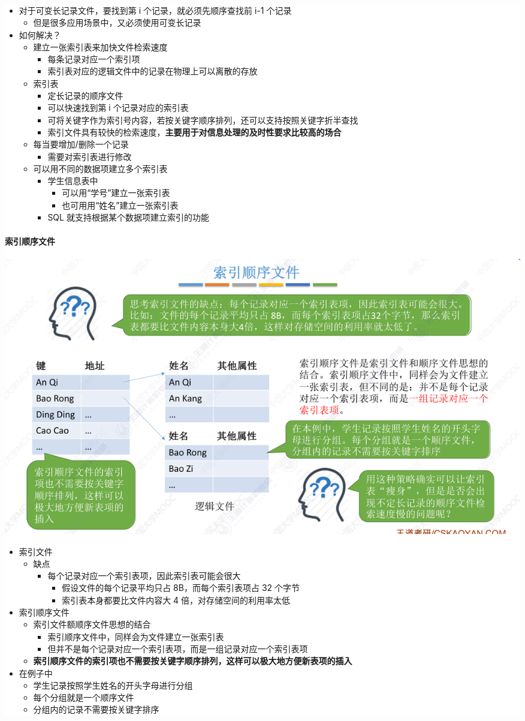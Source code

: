 - 对于可变长记录文件，要找到第 i 个记录，就必须先顺序查找前 i-1 个记录
  - 但是很多应用场景中，又必须使用可变长记录
- 如何解决？
  - 建立一张索引表来加快文件检索速度
    - 每条记录对应一个索引项
    - 索引表对应的逻辑文件中的记录在物理上可以离散的存放
  - 索引表
    - 定长记录的顺序文件
    - 可以快速找到第 i 个记录对应的索引表
    - 可将关键字作为索引号内容，若按关键字顺序排列，还可以支持按照关键字折半查找
    - 索引文件具有较快的检索速度，**主要用于对信息处理的及时性要求比较高的场合**
  - 每当要增加/删除一个记录
    - 需要对索引表进行修改
  - 可以用不同的数据项建立多个索引表
    - 学生信息表中
      - 可以用“学号”建立一张索引表
      - 也可用用“姓名”建立一张索引表
    - SQL 就支持根据某个数据项建立索引的功能

#### 索引顺序文件

![image-20230804180417651](./assets/image-20230804180417651.png)

- 索引文件
  - 缺点
    - 每个记录对应一个索引表项，因此索引表可能会很大
      - 假设文件的每个记录平均只占 8B，而每个索引表项占 32 个字节
      - 索引表本身都要比文件内容大 4 倍，对存储空间的利用率太低
- 索引顺序文件
  - 索引文件额顺序文件思想的结合
    - 索引顺序文件中，同样会为文件建立一张索引表
    - 但并不是每个记录对应一个索引表项，而是一组记录对应一个索引表项
  - **索引顺序文件的索引项也不需要按关键字顺序排列，这样可以极大地方便新表项的插入**
- 在例子中
  - 学生记录按照学生姓名的开头字母进行分组
  - 每个分组就是一个顺序文件
  - 分组内的记录不需要按关键字排序
